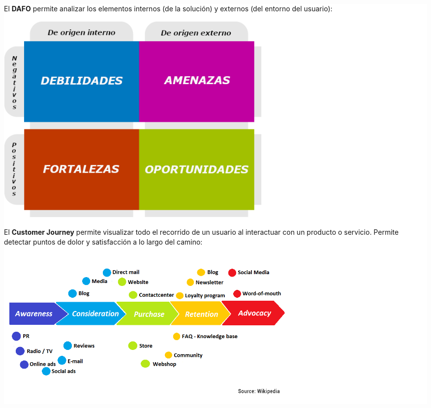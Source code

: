 El **DAFO** permite analizar los elementos internos (de la solución) y externos (del entorno del usuario):

<img src="imgs/design_thinking__dafo.png" height="400">

El **Customer Journey** permite visualizar todo el recorrido de un usuario al interactuar con un producto o servicio. Permite detectar puntos de dolor y satisfacción a lo largo del camino:

<img src="imgs/design_thinking__customer_journey.png" height="300">
